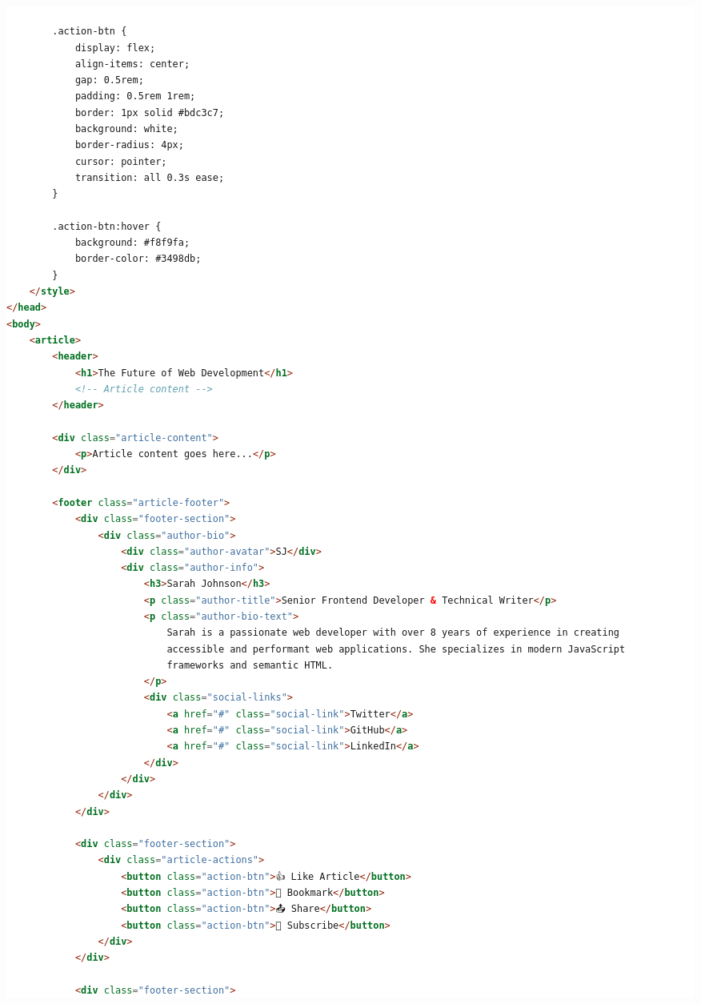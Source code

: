 ```html
        
        .action-btn {
            display: flex;
            align-items: center;
            gap: 0.5rem;
            padding: 0.5rem 1rem;
            border: 1px solid #bdc3c7;
            background: white;
            border-radius: 4px;
            cursor: pointer;
            transition: all 0.3s ease;
        }
        
        .action-btn:hover {
            background: #f8f9fa;
            border-color: #3498db;
        }
    </style>
</head>
<body>
    <article>
        <header>
            <h1>The Future of Web Development</h1>
            <!-- Article content -->
        </header>
        
        <div class="article-content">
            <p>Article content goes here...</p>
        </div>
        
        <footer class="article-footer">
            <div class="footer-section">
                <div class="author-bio">
                    <div class="author-avatar">SJ</div>
                    <div class="author-info">
                        <h3>Sarah Johnson</h3>
                        <p class="author-title">Senior Frontend Developer & Technical Writer</p>
                        <p class="author-bio-text">
                            Sarah is a passionate web developer with over 8 years of experience in creating 
                            accessible and performant web applications. She specializes in modern JavaScript 
                            frameworks and semantic HTML.
                        </p>
                        <div class="social-links">
                            <a href="#" class="social-link">Twitter</a>
                            <a href="#" class="social-link">GitHub</a>
                            <a href="#" class="social-link">LinkedIn</a>
                        </div>
                    </div>
                </div>
            </div>
            
            <div class="footer-section">
                <div class="article-actions">
                    <button class="action-btn">👍 Like Article</button>
                    <button class="action-btn">🔖 Bookmark</button>
                    <button class="action-btn">📤 Share</button>
                    <button class="action-btn">📧 Subscribe</button>
                </div>
            </div>
            
            <div class="footer-section">
```